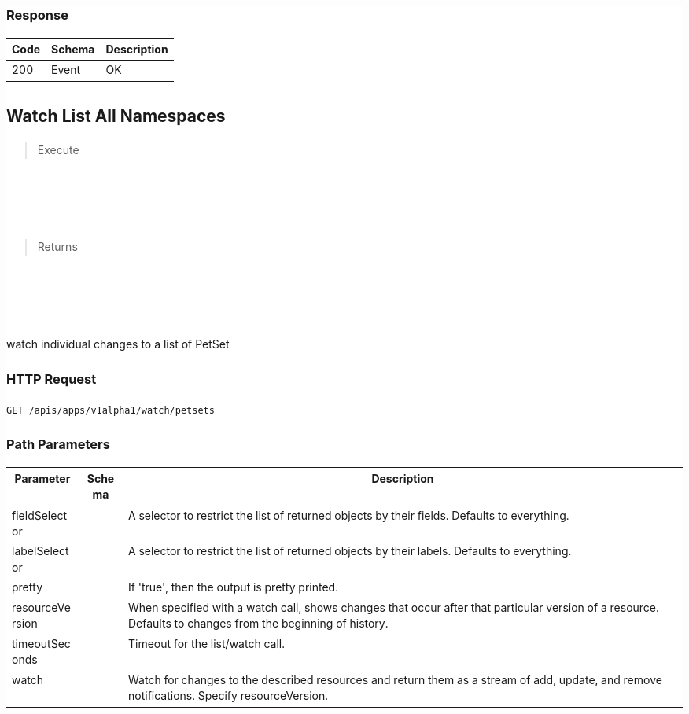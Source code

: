 
### Response

Code         | Schema     | Description
------------ | ---------- | -----------
200 | [Event](#event-versioned) | OK


## Watch List All Namespaces

> Execute

```shell



```



```yaml



```

> Returns

```shell



```


```yaml



```



watch individual changes to a list of PetSet

### HTTP Request

`GET /apis/apps/v1alpha1/watch/petsets`

### Path Parameters

Parameter    | Schema     | Description
------------ | ---------- | -----------
fieldSelector |  | A selector to restrict the list of returned objects by their fields. Defaults to everything.
labelSelector |  | A selector to restrict the list of returned objects by their labels. Defaults to everything.
pretty |  | If 'true', then the output is pretty printed.
resourceVersion |  | When specified with a watch call, shows changes that occur after that particular version of a resource. Defaults to changes from the beginning of history.
timeoutSeconds |  | Timeout for the list/watch call.
watch |  | Watch for changes to the described resources and return them as a stream of add, update, and remove notifications. Specify resourceVersion.
